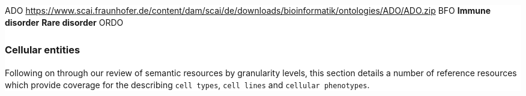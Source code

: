    </td>
   <td>
   ADO
   </td>
   <td>
      <a href="https://www.scai.fraunhofer.de/content/dam/scai/de/downloads/bioinformatik/ontologies/ADO/ADO.zip">https://www.scai.fraunhofer.de/content/dam/scai/de/downloads/bioinformatik/ontologies/ADO/ADO.zip</a>
   </td>
   <td>
   BFO
   </td>
   <td>
   </td>
   <td>
   </td>
  </tr>
 
   <td><strong>Immune disorder</strong>
   </td>
   <td>
   </td>
   <td>
   </td>
   <td>
   </td>
   <td>
   </td>
   <td>
   </td>
  </tr>
  <tr>
   <td><strong>Rare disorder</strong>
   </td>
   <td>ORDO
   </td>
   <td>
   </td>
   <td>
   </td>
   <td>
   </td>
   <td>
   </td>
  </tr>
</table>



### Cellular entities

Following on through our review of semantic resources by granularity levels, this section details a number of reference resources which provide coverage for the describing `cell types`, `cell lines` and `cellular phenotypes`.
